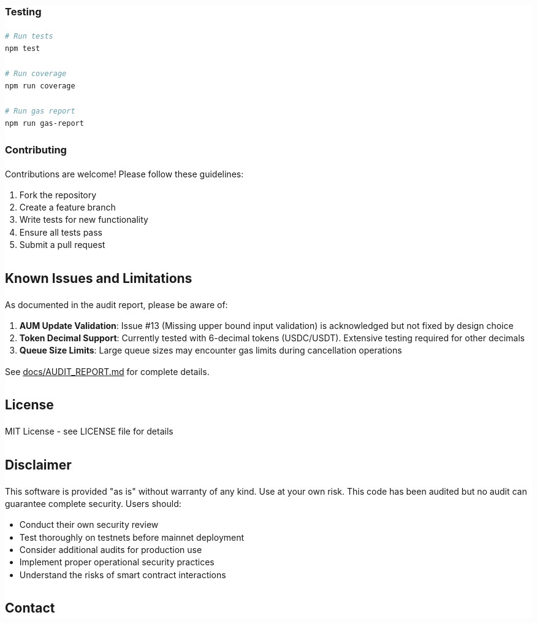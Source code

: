 ### Testing

```bash
# Run tests
npm test

# Run coverage
npm run coverage

# Run gas report
npm run gas-report
```

### Contributing

Contributions are welcome! Please follow these guidelines:

1. Fork the repository
2. Create a feature branch
3. Write tests for new functionality
4. Ensure all tests pass
5. Submit a pull request

## Known Issues and Limitations

As documented in the audit report, please be aware of:

1. **AUM Update Validation**: Issue #13 (Missing upper bound input validation) is acknowledged but not fixed by design choice
2. **Token Decimal Support**: Currently tested with 6-decimal tokens (USDC/USDT). Extensive testing required for other decimals
3. **Queue Size Limits**: Large queue sizes may encounter gas limits during cancellation operations

See [docs/AUDIT_REPORT.md](docs/AUDIT_REPORT.md) for complete details.

## License

MIT License - see LICENSE file for details

## Disclaimer

This software is provided "as is" without warranty of any kind. Use at your own risk. This code has been audited but no audit can guarantee complete security. Users should:

- Conduct their own security review
- Test thoroughly on testnets before mainnet deployment
- Consider additional audits for production use
- Implement proper operational security practices
- Understand the risks of smart contract interactions

## Contact
